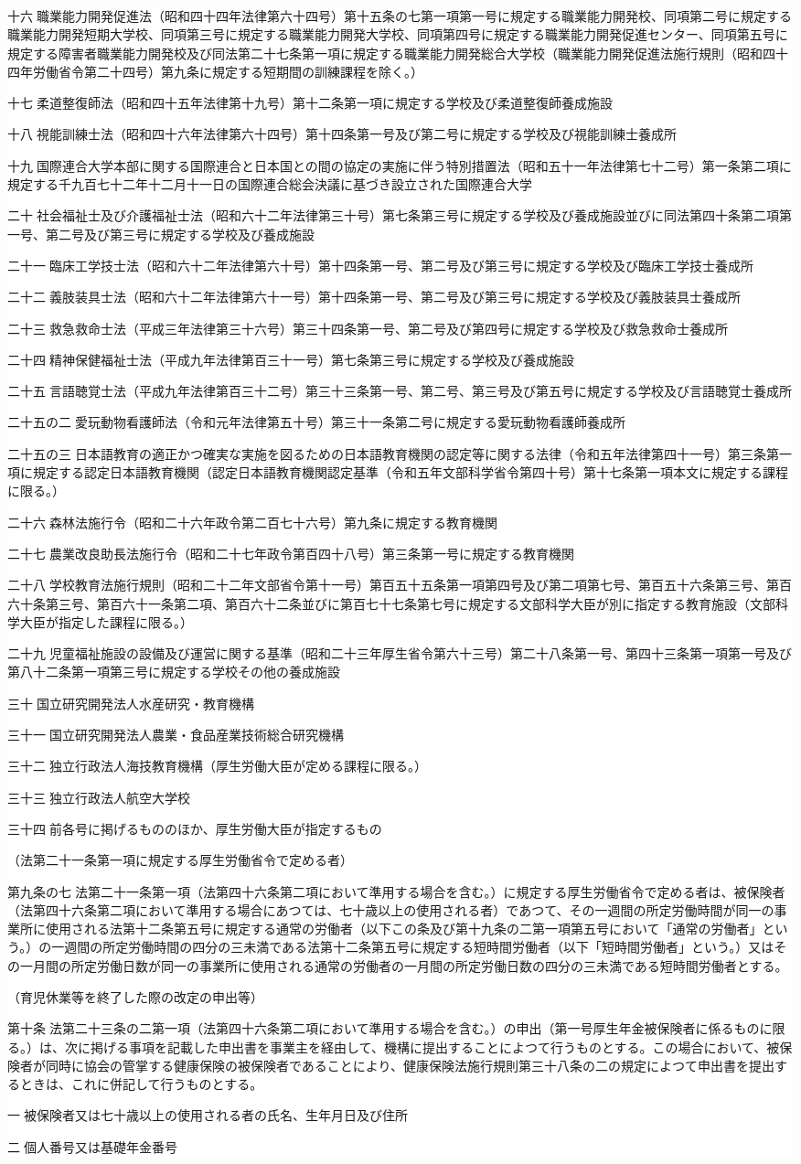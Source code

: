 十六 職業能力開発促進法（昭和四十四年法律第六十四号）第十五条の七第一項第一号に規定する職業能力開発校、同項第二号に規定する職業能力開発短期大学校、同項第三号に規定する職業能力開発大学校、同項第四号に規定する職業能力開発促進センター、同項第五号に規定する障害者職業能力開発校及び同法第二十七条第一項に規定する職業能力開発総合大学校（職業能力開発促進法施行規則（昭和四十四年労働省令第二十四号）第九条に規定する短期間の訓練課程を除く。）

十七 柔道整復師法（昭和四十五年法律第十九号）第十二条第一項に規定する学校及び柔道整復師養成施設

十八 視能訓練士法（昭和四十六年法律第六十四号）第十四条第一号及び第二号に規定する学校及び視能訓練士養成所

十九 国際連合大学本部に関する国際連合と日本国との間の協定の実施に伴う特別措置法（昭和五十一年法律第七十二号）第一条第二項に規定する千九百七十二年十二月十一日の国際連合総会決議に基づき設立された国際連合大学

二十 社会福祉士及び介護福祉士法（昭和六十二年法律第三十号）第七条第三号に規定する学校及び養成施設並びに同法第四十条第二項第一号、第二号及び第三号に規定する学校及び養成施設

二十一 臨床工学技士法（昭和六十二年法律第六十号）第十四条第一号、第二号及び第三号に規定する学校及び臨床工学技士養成所

二十二 義肢装具士法（昭和六十二年法律第六十一号）第十四条第一号、第二号及び第三号に規定する学校及び義肢装具士養成所

二十三 救急救命士法（平成三年法律第三十六号）第三十四条第一号、第二号及び第四号に規定する学校及び救急救命士養成所

二十四 精神保健福祉士法（平成九年法律第百三十一号）第七条第三号に規定する学校及び養成施設

二十五 言語聴覚士法（平成九年法律第百三十二号）第三十三条第一号、第二号、第三号及び第五号に規定する学校及び言語聴覚士養成所

二十五の二 愛玩動物看護師法（令和元年法律第五十号）第三十一条第二号に規定する愛玩動物看護師養成所

二十五の三 日本語教育の適正かつ確実な実施を図るための日本語教育機関の認定等に関する法律（令和五年法律第四十一号）第三条第一項に規定する認定日本語教育機関（認定日本語教育機関認定基準（令和五年文部科学省令第四十号）第十七条第一項本文に規定する課程に限る。）

二十六 森林法施行令（昭和二十六年政令第二百七十六号）第九条に規定する教育機関

二十七 農業改良助長法施行令（昭和二十七年政令第百四十八号）第三条第一号に規定する教育機関

二十八 学校教育法施行規則（昭和二十二年文部省令第十一号）第百五十五条第一項第四号及び第二項第七号、第百五十六条第三号、第百六十条第三号、第百六十一条第二項、第百六十二条並びに第百七十七条第七号に規定する文部科学大臣が別に指定する教育施設（文部科学大臣が指定した課程に限る。）

二十九 児童福祉施設の設備及び運営に関する基準（昭和二十三年厚生省令第六十三号）第二十八条第一号、第四十三条第一項第一号及び第八十二条第一項第三号に規定する学校その他の養成施設

三十 国立研究開発法人水産研究・教育機構

三十一 国立研究開発法人農業・食品産業技術総合研究機構

三十二 独立行政法人海技教育機構（厚生労働大臣が定める課程に限る。）

三十三 独立行政法人航空大学校

三十四 前各号に掲げるもののほか、厚生労働大臣が指定するもの

（法第二十一条第一項に規定する厚生労働省令で定める者）

第九条の七 法第二十一条第一項（法第四十六条第二項において準用する場合を含む。）に規定する厚生労働省令で定める者は、被保険者（法第四十六条第二項において準用する場合にあつては、七十歳以上の使用される者）であつて、その一週間の所定労働時間が同一の事業所に使用される法第十二条第五号に規定する通常の労働者（以下この条及び第十九条の二第一項第五号において「通常の労働者」という。）の一週間の所定労働時間の四分の三未満である法第十二条第五号に規定する短時間労働者（以下「短時間労働者」という。）又はその一月間の所定労働日数が同一の事業所に使用される通常の労働者の一月間の所定労働日数の四分の三未満である短時間労働者とする。

（育児休業等を終了した際の改定の申出等）

第十条 法第二十三条の二第一項（法第四十六条第二項において準用する場合を含む。）の申出（第一号厚生年金被保険者に係るものに限る。）は、次に掲げる事項を記載した申出書を事業主を経由して、機構に提出することによつて行うものとする。この場合において、被保険者が同時に協会の管掌する健康保険の被保険者であることにより、健康保険法施行規則第三十八条の二の規定によつて申出書を提出するときは、これに併記して行うものとする。

一 被保険者又は七十歳以上の使用される者の氏名、生年月日及び住所

二 個人番号又は基礎年金番号
